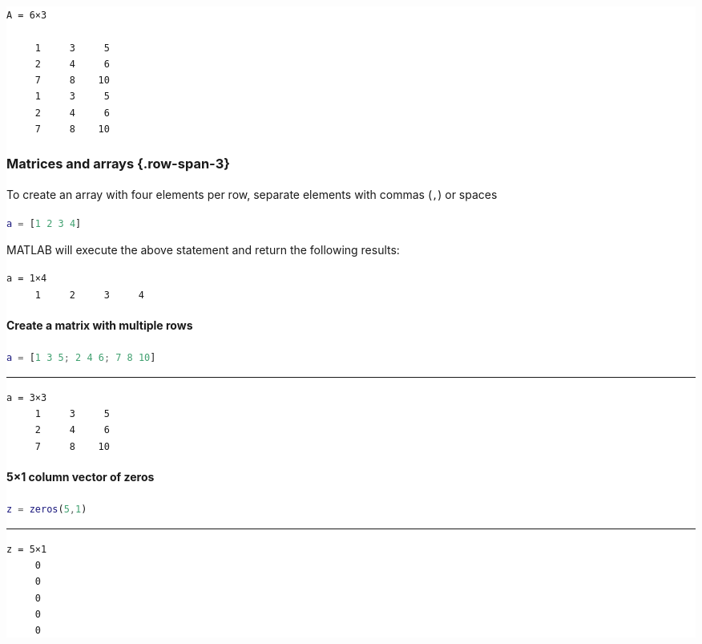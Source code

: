 
```
A = 6×3

     1     3     5
     2     4     6
     7     8    10
     1     3     5
     2     4     6
     7     8    10
```

### Matrices and arrays {.row-span-3}

To create an array with four elements per row, separate elements with commas (`,`) or spaces

```matlab
a = [1 2 3 4]
```

MATLAB will execute the above statement and return the following results:

```
a = 1×4
     1     2     3     4
```

#### Create a matrix with multiple rows

```matlab
a = [1 3 5; 2 4 6; 7 8 10]
```

---

```
a = 3×3
     1     3     5
     2     4     6
     7     8    10
```

#### 5×1 column vector of zeros

```matlab
z = zeros(5,1)
```

---

```
z = 5×1
     0
     0
     0
     0
     0
```
